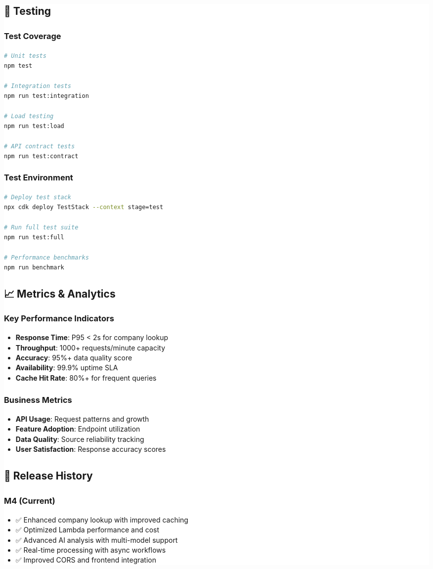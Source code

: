 ## 🧪 Testing

### Test Coverage
```bash
# Unit tests
npm test

# Integration tests  
npm run test:integration

# Load testing
npm run test:load

# API contract tests
npm run test:contract
```

### Test Environment
```bash
# Deploy test stack
npx cdk deploy TestStack --context stage=test

# Run full test suite
npm run test:full

# Performance benchmarks
npm run benchmark
```

## 📈 Metrics & Analytics

### Key Performance Indicators
- **Response Time**: P95 < 2s for company lookup
- **Throughput**: 1000+ requests/minute capacity
- **Accuracy**: 95%+ data quality score
- **Availability**: 99.9% uptime SLA
- **Cache Hit Rate**: 80%+ for frequent queries

### Business Metrics
- **API Usage**: Request patterns and growth
- **Feature Adoption**: Endpoint utilization
- **Data Quality**: Source reliability tracking
- **User Satisfaction**: Response accuracy scores

## 🔄 Release History

### M4 (Current)
- ✅ Enhanced company lookup with improved caching
- ✅ Optimized Lambda performance and cost
- ✅ Advanced AI analysis with multi-model support
- ✅ Real-time processing with async workflows
- ✅ Improved CORS and frontend integration
